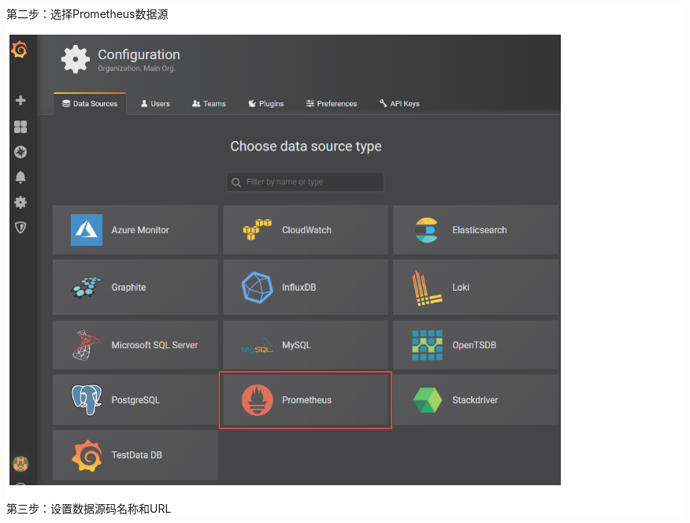    第二步：选择Prometheus数据源

   ​	![grafana_datasource_prometheus_2](media/grafana_datasource_prometheus_2.png)

   第三步：设置数据源码名称和URL
